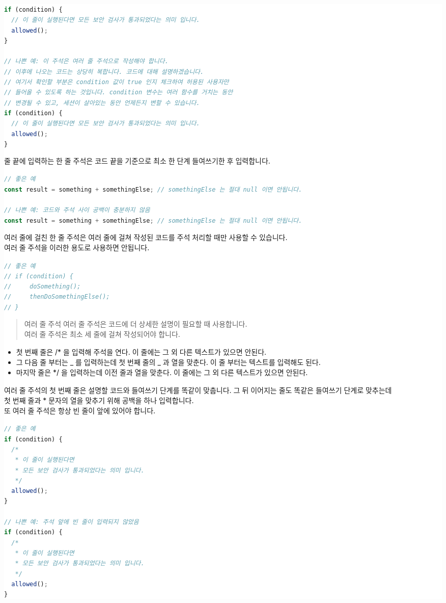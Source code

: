 ```javascript
if (condition) {
  // 이 줄이 실행된다면 모든 보안 검사가 통과되었다는 의미 입니다.
  allowed();
}

// 나쁜 예: 이 주석은 여러 줄 주석으로 작성해야 합니다.
// 이후에 나오는 코드는 상당히 복합니다. 코드에 대해 설명하겠습니다.
// 여기서 확인할 부분은 condition 값이 true 인지 체크하여 허용된 사용자만
// 들어올 수 있도록 하는 것입니다. condition 변수는 여러 함수를 거치는 동안
// 변경될 수 있고, 세션이 살아있는 동안 언제든지 변할 수 있습니다.
if (condition) {
  // 이 줄이 실행된다면 모든 보안 검사가 통과되었다는 의미 입니다.
  allowed();
}
```

줄 끝에 입력하는 한 줄 주석은 코드 끝을 기준으로 최소 한 단계 들여쓰기한 후 입력합니다.

```javascript
// 좋은 예
const result = something + somethingElse; // somethingElse 는 절대 null 이면 안됩니다.

// 나쁜 예: 코드와 주석 사이 공백이 충분하지 않음
const result = something + somethingElse; // somethingElse 는 절대 null 이면 안됩니다.
```

여러 줄에 걸친 한 줄 주석은 여러 줄에 걸쳐 작성된 코드를 주석 처리할 때만 사용할 수 있습니다.  
여러 줄 주석을 이러한 용도로 사용하면 안됩니다.

```javascript
// 좋은 예
// if (condition) {
//     doSomething();
//     thenDoSomethingElse();
// }
```

> 여러 줄 주석
> 여러 줄 주석은 코드에 더 상세한 설명이 필요할 때 사용합니다.  
> 여러 줄 주석은 최소 세 줄에 걸쳐 작성되어야 합니다.

- 첫 번째 줄은 /\* 을 입력해 주석을 연다. 이 줄에는 그 외 다른 텍스트가 있으면 안된다.
- 그 다음 줄 부터는 _ 를 입력하는데 첫 번째 줄의 _ 과 열을 맞춘다. 이 줄 부터는 텍스트를 입력해도 된다.
- 마지막 줄은 \*/ 을 입력하는데 이전 줄과 열을 맞춘다. 이 줄에는 그 외 다른 텍스트가 있으면 안된다.

여러 줄 주석의 첫 번째 줄은 설명할 코드와 들여쓰기 단계를 똑같이 맞춥니다. 그 뒤 이어지는 줄도 똑같은 들여쓰기 단계로 맞추는데  
첫 번째 줄과 \* 문자의 열을 맞추기 위해 공백을 하나 입력합니다.  
또 여러 줄 주석은 항상 빈 줄이 앞에 있어야 합니다.

```javascript
// 좋은 예
if (condition) {
  /*
   * 이 줄이 실행된다면
   * 모든 보안 검사가 통과되었다는 의미 입니다.
   */
  allowed();
}

// 나쁜 예: 주석 앞에 빈 줄이 입력되지 않았음
if (condition) {
  /*
   * 이 줄이 실행된다면
   * 모든 보안 검사가 통과되었다는 의미 입니다.
   */
  allowed();
}

```